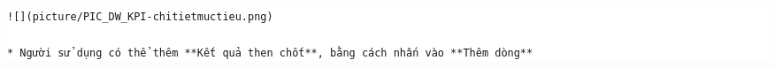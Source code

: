     ![](picture/PIC_DW_KPI-chitietmuctieu.png)

    * Người sử dụng có thể thêm **Kết quả then chốt**, bằng cách nhấn vào **Thêm dòng**
 